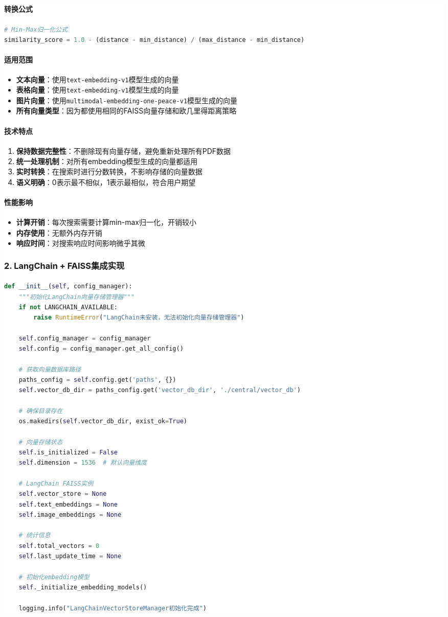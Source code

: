 #### 转换公式
```python
# Min-Max归一化公式
similarity_score = 1.0 - (distance - min_distance) / (max_distance - min_distance)
```

#### 适用范围
- **文本向量**：使用`text-embedding-v1`模型生成的向量
- **表格向量**：使用`text-embedding-v1`模型生成的向量  
- **图片向量**：使用`multimodal-embedding-one-peace-v1`模型生成的向量
- **所有向量类型**：因为都使用相同的FAISS向量存储和欧几里得距离策略

#### 技术特点
1. **保持数据完整性**：不删除现有向量存储，避免重新处理所有PDF数据
2. **统一处理机制**：对所有embedding模型生成的向量都适用
3. **实时转换**：在搜索时进行分数转换，不影响存储的向量数据
4. **语义明确**：0表示最不相似，1表示最相似，符合用户期望

#### 性能影响
- **计算开销**：每次搜索需要计算min-max归一化，开销较小
- **内存使用**：无额外内存开销
- **响应时间**：对搜索响应时间影响微乎其微

### 2. LangChain + FAISS集成实现

```python
def __init__(self, config_manager):
    """初始化LangChain向量存储管理器"""
    if not LANGCHAIN_AVAILABLE:
        raise RuntimeError("LangChain未安装，无法初始化向量存储管理器")
    
    self.config_manager = config_manager
    self.config = config_manager.get_all_config()

    # 获取向量数据库路径
    paths_config = self.config.get('paths', {})
    self.vector_db_dir = paths_config.get('vector_db_dir', './central/vector_db')

    # 确保目录存在
    os.makedirs(self.vector_db_dir, exist_ok=True)

    # 向量存储状态
    self.is_initialized = False
    self.dimension = 1536  # 默认向量维度
    
    # LangChain FAISS实例
    self.vector_store = None
    self.text_embeddings = None
    self.image_embeddings = None
    
    # 统计信息
    self.total_vectors = 0
    self.last_update_time = None
    
    # 初始化embedding模型
    self._initialize_embedding_models()
    
    logging.info("LangChainVectorStoreManager初始化完成")
```
